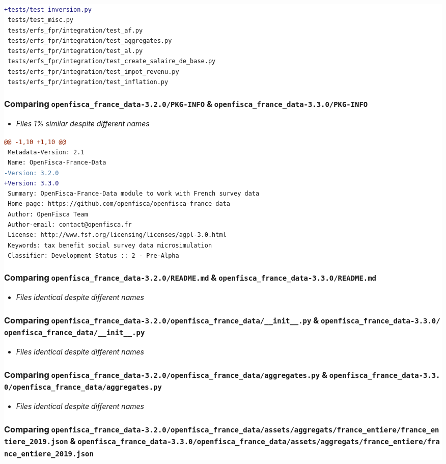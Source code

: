```diff
+tests/test_inversion.py
 tests/test_misc.py
 tests/erfs_fpr/integration/test_af.py
 tests/erfs_fpr/integration/test_aggregates.py
 tests/erfs_fpr/integration/test_al.py
 tests/erfs_fpr/integration/test_create_salaire_de_base.py
 tests/erfs_fpr/integration/test_impot_revenu.py
 tests/erfs_fpr/integration/test_inflation.py
```

### Comparing `openfisca_france_data-3.2.0/PKG-INFO` & `openfisca_france_data-3.3.0/PKG-INFO`

 * *Files 1% similar despite different names*

```diff
@@ -1,10 +1,10 @@
 Metadata-Version: 2.1
 Name: OpenFisca-France-Data
-Version: 3.2.0
+Version: 3.3.0
 Summary: OpenFisca-France-Data module to work with French survey data
 Home-page: https://github.com/openfisca/openfisca-france-data
 Author: OpenFisca Team
 Author-email: contact@openfisca.fr
 License: http://www.fsf.org/licensing/licenses/agpl-3.0.html
 Keywords: tax benefit social survey data microsimulation
 Classifier: Development Status :: 2 - Pre-Alpha
```

### Comparing `openfisca_france_data-3.2.0/README.md` & `openfisca_france_data-3.3.0/README.md`

 * *Files identical despite different names*

### Comparing `openfisca_france_data-3.2.0/openfisca_france_data/__init__.py` & `openfisca_france_data-3.3.0/openfisca_france_data/__init__.py`

 * *Files identical despite different names*

### Comparing `openfisca_france_data-3.2.0/openfisca_france_data/aggregates.py` & `openfisca_france_data-3.3.0/openfisca_france_data/aggregates.py`

 * *Files identical despite different names*

### Comparing `openfisca_france_data-3.2.0/openfisca_france_data/assets/aggregats/france_entiere/france_entiere_2019.json` & `openfisca_france_data-3.3.0/openfisca_france_data/assets/aggregats/france_entiere/france_entiere_2019.json`
